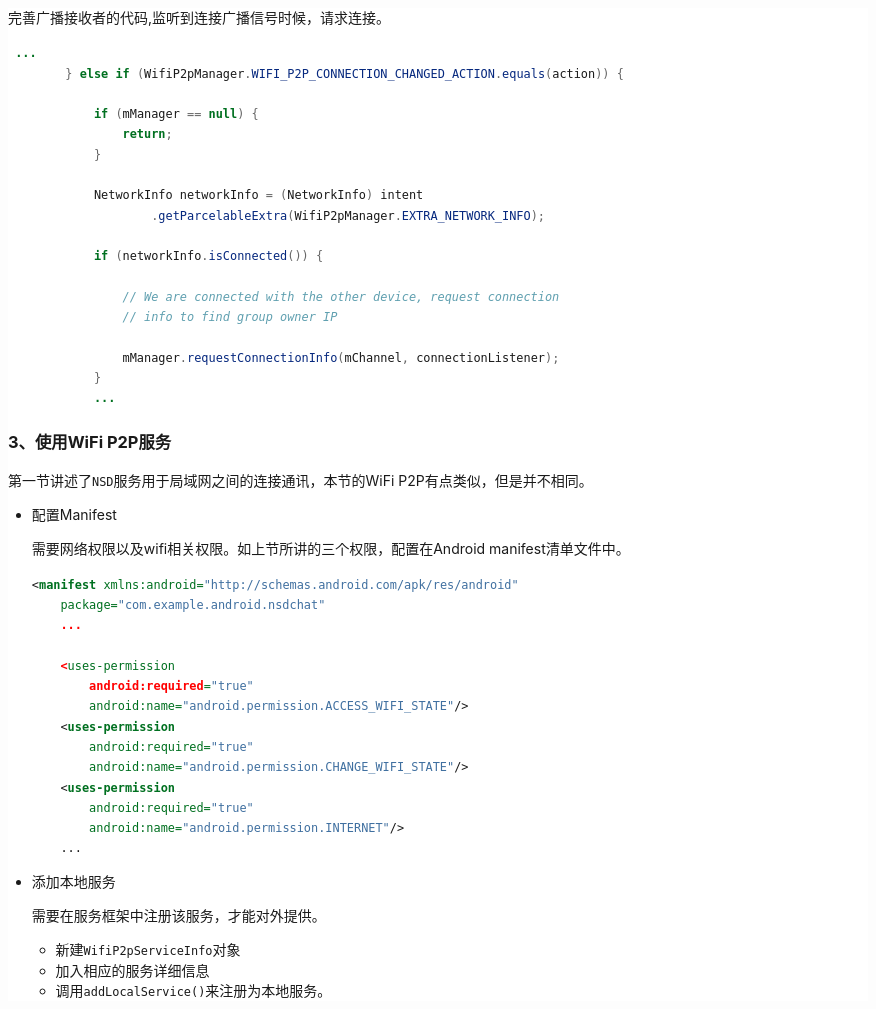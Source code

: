   完善广播接收者的代码,监听到连接广播信号时候，请求连接。

  ```java
   ...
          } else if (WifiP2pManager.WIFI_P2P_CONNECTION_CHANGED_ACTION.equals(action)) {

              if (mManager == null) {
                  return;
              }

              NetworkInfo networkInfo = (NetworkInfo) intent
                      .getParcelableExtra(WifiP2pManager.EXTRA_NETWORK_INFO);

              if (networkInfo.isConnected()) {

                  // We are connected with the other device, request connection
                  // info to find group owner IP

                  mManager.requestConnectionInfo(mChannel, connectionListener);
              }
              ...
  ```

### 3、使用WiFi P2P服务

第一节讲述了`NSD`服务用于局域网之间的连接通讯，本节的WiFi P2P有点类似，但是并不相同。

- 配置Manifest

  需要网络权限以及wifi相关权限。如上节所讲的三个权限，配置在Android manifest清单文件中。

  ```xml
  <manifest xmlns:android="http://schemas.android.com/apk/res/android"
      package="com.example.android.nsdchat"
      ...

      <uses-permission
          android:required="true"
          android:name="android.permission.ACCESS_WIFI_STATE"/>
      <uses-permission
          android:required="true"
          android:name="android.permission.CHANGE_WIFI_STATE"/>
      <uses-permission
          android:required="true"
          android:name="android.permission.INTERNET"/>
      ...
  ```

- 添加本地服务

  需要在服务框架中注册该服务，才能对外提供。

  - 新建`WifiP2pServiceInfo`对象
  - 加入相应的服务详细信息
  - 调用`addLocalService()`来注册为本地服务。
